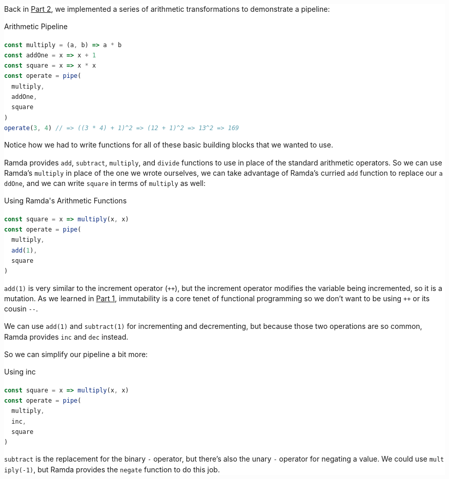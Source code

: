Back in [Part 2](https://randycoulman.com/blog/2016/05/31/thinking-in-ramda-combining-functions/), we implemented a series of arithmetic transformations to demonstrate a pipeline:

Arithmetic Pipeline

```js
const multiply = (a, b) => a * b
const addOne = x => x + 1
const square = x => x * x
const operate = pipe(
  multiply,
  addOne,
  square
)
operate(3, 4) // => ((3 * 4) + 1)^2 => (12 + 1)^2 => 13^2 => 169
```

Notice how we had to write functions for all of these basic building blocks that we wanted to use.

Ramda provides `add`, `subtract`, `multiply`, and `divide` functions to use in place of the standard arithmetic operators. So we can use Ramda’s `multiply` in place of the one we wrote ourselves, we can take advantage of Ramda’s curried `add` function to replace our `addOne`, and we can write `square` in terms of `multiply` as well:

Using Ramda's Arithmetic Functions

```js
const square = x => multiply(x, x)
const operate = pipe(
  multiply,
  add(1),
  square
)
```

`add(1)` is very similar to the increment operator (`++`), but the increment operator modifies the variable being incremented, so it is a mutation. As we learned in [Part 1](https://randycoulman.com/blog/2016/05/24/thinking-in-ramda-getting-started/), immutability is a core tenet of functional programming so we don’t want to be using `++` or its cousin `--`.

We can use `add(1)` and `subtract(1)` for incrementing and decrementing, but because those two operations are so common, Ramda provides `inc` and `dec` instead.

So we can simplify our pipeline a bit more:

Using inc

```js
const square = x => multiply(x, x)
const operate = pipe(
  multiply,
  inc,
  square
)
```

`subtract` is the replacement for the binary `-` operator, but there’s also the unary `-` operator for negating a value. We could use `multiply(-1)`, but Ramda provides the `negate` function to do this job.
